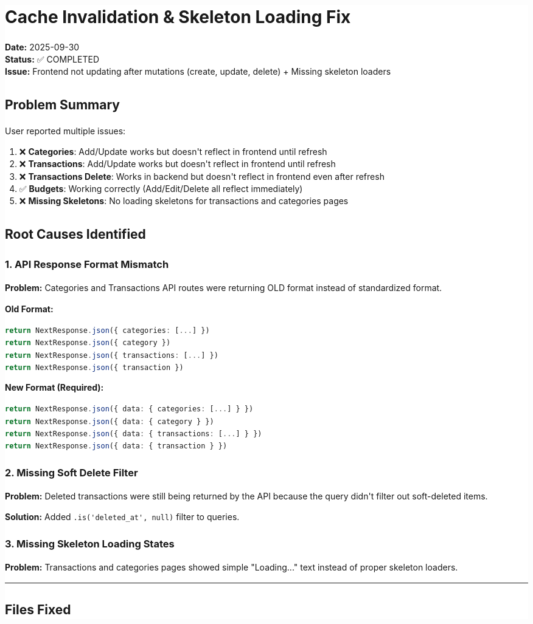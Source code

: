 # Cache Invalidation & Skeleton Loading Fix

**Date:** 2025-09-30  
**Status:** ✅ COMPLETED  
**Issue:** Frontend not updating after mutations (create, update, delete) + Missing skeleton loaders

## Problem Summary

User reported multiple issues:
1. ❌ **Categories**: Add/Update works but doesn't reflect in frontend until refresh
2. ❌ **Transactions**: Add/Update works but doesn't reflect in frontend until refresh
3. ❌ **Transactions Delete**: Works in backend but doesn't reflect in frontend even after refresh
4. ✅ **Budgets**: Working correctly (Add/Edit/Delete all reflect immediately)
5. ❌ **Missing Skeletons**: No loading skeletons for transactions and categories pages

## Root Causes Identified

### 1. API Response Format Mismatch
**Problem:** Categories and Transactions API routes were returning OLD format instead of standardized format.

**Old Format:**
```typescript
return NextResponse.json({ categories: [...] })
return NextResponse.json({ category })
return NextResponse.json({ transactions: [...] })
return NextResponse.json({ transaction })
```

**New Format (Required):**
```typescript
return NextResponse.json({ data: { categories: [...] } })
return NextResponse.json({ data: { category } })
return NextResponse.json({ data: { transactions: [...] } })
return NextResponse.json({ data: { transaction } })
```

### 2. Missing Soft Delete Filter
**Problem:** Deleted transactions were still being returned by the API because the query didn't filter out soft-deleted items.

**Solution:** Added `.is('deleted_at', null)` filter to queries.

### 3. Missing Skeleton Loading States
**Problem:** Transactions and categories pages showed simple "Loading..." text instead of proper skeleton loaders.

---

## Files Fixed
